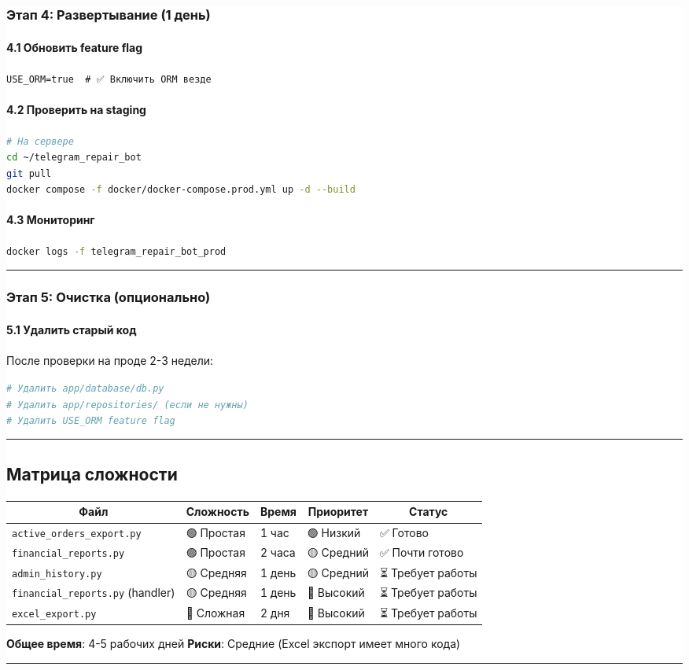 
### Этап 4: Развертывание (1 день)

#### 4.1 Обновить feature flag
```env
USE_ORM=true  # ✅ Включить ORM везде
```

#### 4.2 Проверить на staging
```bash
# На сервере
cd ~/telegram_repair_bot
git pull
docker compose -f docker/docker-compose.prod.yml up -d --build
```

#### 4.3 Мониторинг
```bash
docker logs -f telegram_repair_bot_prod
```

---

### Этап 5: Очистка (опционально)

#### 5.1 Удалить старый код
После проверки на проде 2-3 недели:

```bash
# Удалить app/database/db.py
# Удалить app/repositories/ (если не нужны)
# Удалить USE_ORM feature flag
```

---

## Матрица сложности

| Файл | Сложность | Время | Приоритет | Статус |
|------|-----------|-------|-----------|--------|
| `active_orders_export.py` | 🟢 Простая | 1 час | 🟢 Низкий | ✅ Готово |
| `financial_reports.py` | 🟢 Простая | 2 часа | 🟡 Средний | ✅ Почти готово |
| `admin_history.py` | 🟡 Средняя | 1 день | 🟡 Средний | ⏳ Требует работы |
| `financial_reports.py` (handler) | 🟡 Средняя | 1 день | 🔴 Высокий | ⏳ Требует работы |
| `excel_export.py` | 🔴 Сложная | 2 дня | 🔴 Высокий | ⏳ Требует работы |

**Общее время**: 4-5 рабочих дней
**Риски**: Средние (Excel экспорт имеет много кода)

---
